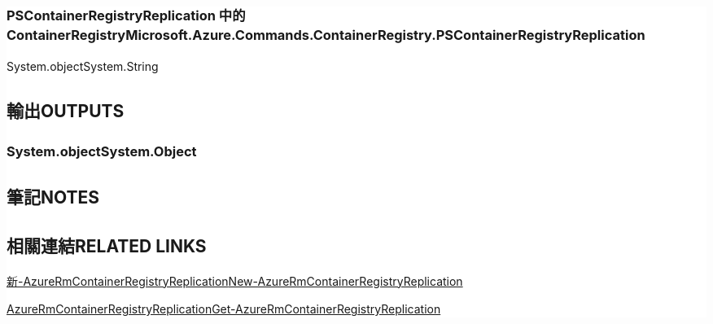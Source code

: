 ### <span data-ttu-id="9d4fe-138">PSContainerRegistryReplication 中的 ContainerRegistry</span><span class="sxs-lookup"><span data-stu-id="9d4fe-138">Microsoft.Azure.Commands.ContainerRegistry.PSContainerRegistryReplication</span></span>
<span data-ttu-id="9d4fe-139">System.object</span><span class="sxs-lookup"><span data-stu-id="9d4fe-139">System.String</span></span>

## <span data-ttu-id="9d4fe-140">輸出</span><span class="sxs-lookup"><span data-stu-id="9d4fe-140">OUTPUTS</span></span>

### <span data-ttu-id="9d4fe-141">System.object</span><span class="sxs-lookup"><span data-stu-id="9d4fe-141">System.Object</span></span>

## <span data-ttu-id="9d4fe-142">筆記</span><span class="sxs-lookup"><span data-stu-id="9d4fe-142">NOTES</span></span>

## <span data-ttu-id="9d4fe-143">相關連結</span><span class="sxs-lookup"><span data-stu-id="9d4fe-143">RELATED LINKS</span></span>

[<span data-ttu-id="9d4fe-144">新-AzureRmContainerRegistryReplication</span><span class="sxs-lookup"><span data-stu-id="9d4fe-144">New-AzureRmContainerRegistryReplication</span></span>](New-AzureRmContainerRegistryReplication.md)

[<span data-ttu-id="9d4fe-145">AzureRmContainerRegistryReplication</span><span class="sxs-lookup"><span data-stu-id="9d4fe-145">Get-AzureRmContainerRegistryReplication</span></span>](Remove-AzureRmContainerRegistryReplication.md)

